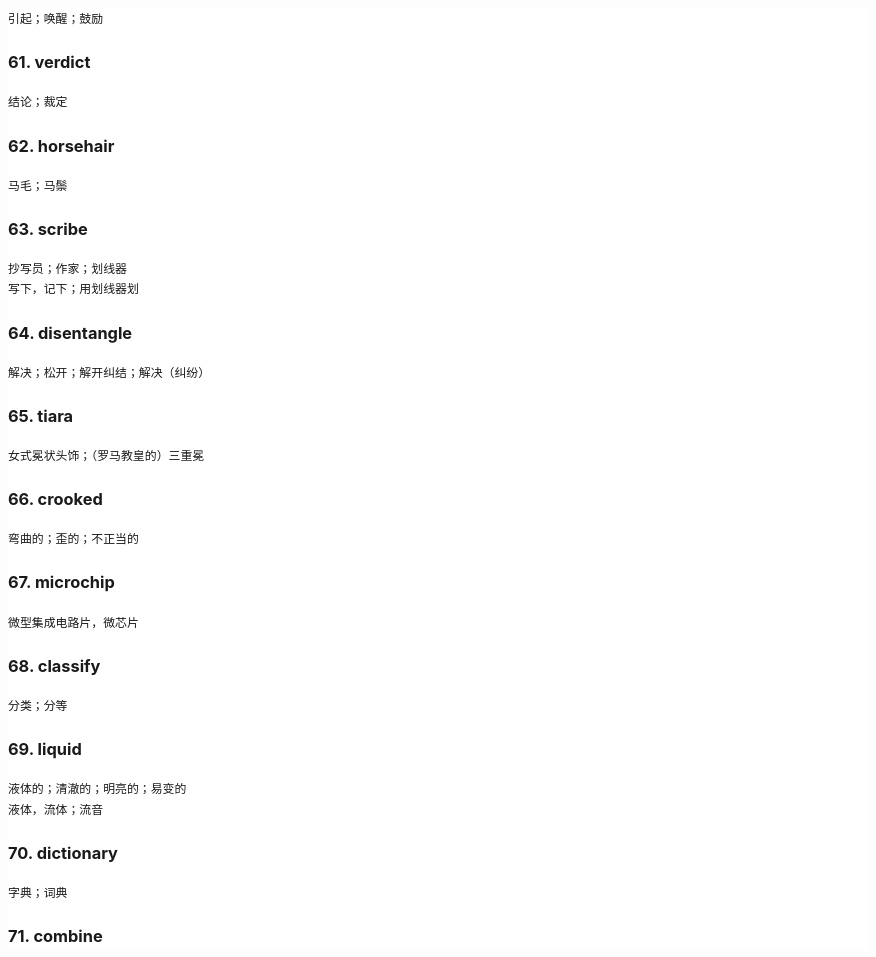 ```
引起；唤醒；鼓励
```
### 61. verdict

```
结论；裁定
```
### 62. horsehair

```
马毛；马鬃
```
### 63. scribe

```
抄写员；作家；划线器
写下，记下；用划线器划
```
### 64. disentangle

```
解决；松开；解开纠结；解决（纠纷）
```
### 65. tiara

```
女式冕状头饰；（罗马教皇的）三重冕
```
### 66. crooked

```
弯曲的；歪的；不正当的
```
### 67. microchip

```
微型集成电路片，微芯片
```
### 68. classify

```
分类；分等
```
### 69. liquid

```
液体的；清澈的；明亮的；易变的
液体，流体；流音
```
### 70. dictionary

```
字典；词典
```
### 71. combine
